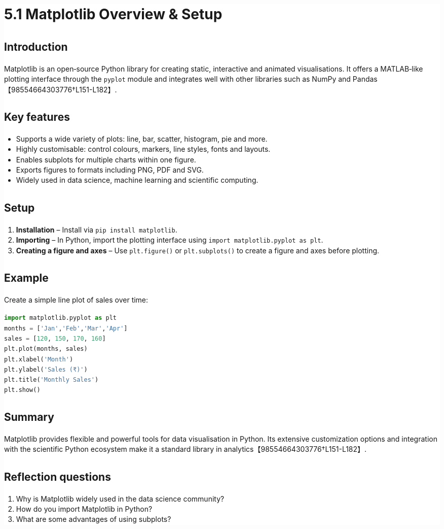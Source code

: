 # 5.1 Matplotlib Overview & Setup

## Introduction

Matplotlib is an open‑source Python library for creating static, interactive and animated visualisations. It offers a MATLAB‑like plotting interface through the `pyplot` module and integrates well with other libraries such as NumPy and Pandas【98554664303776†L151-L182】.

## Key features

* Supports a wide variety of plots: line, bar, scatter, histogram, pie and more.
* Highly customisable: control colours, markers, line styles, fonts and layouts.
* Enables subplots for multiple charts within one figure.
* Exports figures to formats including PNG, PDF and SVG.
* Widely used in data science, machine learning and scientific computing.

## Setup

1. **Installation** – Install via `pip install matplotlib`.
2. **Importing** – In Python, import the plotting interface using `import matplotlib.pyplot as plt`.
3. **Creating a figure and axes** – Use `plt.figure()` or `plt.subplots()` to create a figure and axes before plotting.

## Example

Create a simple line plot of sales over time:

```python
import matplotlib.pyplot as plt
months = ['Jan','Feb','Mar','Apr']
sales = [120, 150, 170, 160]
plt.plot(months, sales)
plt.xlabel('Month')
plt.ylabel('Sales (₹)')
plt.title('Monthly Sales')
plt.show()
```

## Summary

Matplotlib provides flexible and powerful tools for data visualisation in Python. Its extensive customization options and integration with the scientific Python ecosystem make it a standard library in analytics【98554664303776†L151-L182】.

## Reflection questions

1. Why is Matplotlib widely used in the data science community?
2. How do you import Matplotlib in Python?
3. What are some advantages of using subplots?


[^1]: GeeksforGeeks overview of Matplotlib’s features【98554664303776†L151-L182】.
[^1]: GeeksforGeeks summary of Matplotlib capabilities【98554664303776†L151-L182】.
[^1]: General guidance on Matplotlib customisation【98554664303776†L151-L182】.
[^1]: General information on exporting figures from Matplotlib【98554664303776†L151-L182】.